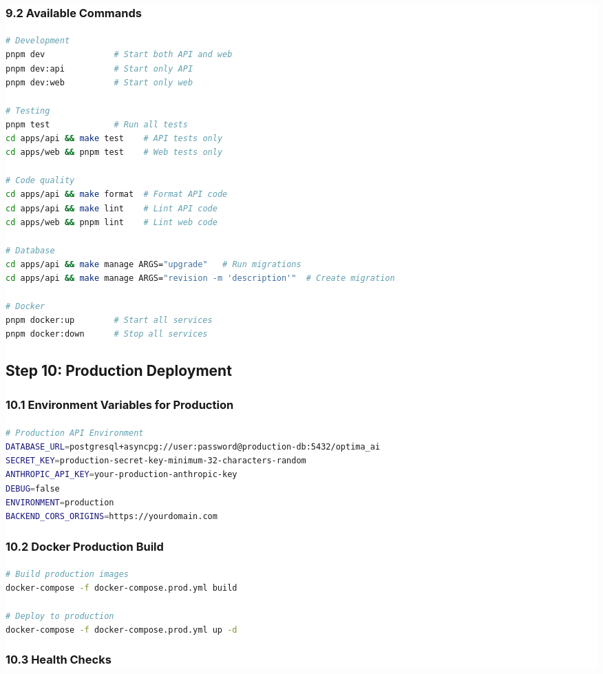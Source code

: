 ### 9.2 Available Commands

```bash
# Development
pnpm dev              # Start both API and web
pnpm dev:api          # Start only API
pnpm dev:web          # Start only web

# Testing
pnpm test             # Run all tests
cd apps/api && make test    # API tests only
cd apps/web && pnpm test    # Web tests only

# Code quality
cd apps/api && make format  # Format API code
cd apps/api && make lint    # Lint API code
cd apps/web && pnpm lint    # Lint web code

# Database
cd apps/api && make manage ARGS="upgrade"   # Run migrations
cd apps/api && make manage ARGS="revision -m 'description'"  # Create migration

# Docker
pnpm docker:up        # Start all services
pnpm docker:down      # Stop all services
```

## Step 10: Production Deployment

### 10.1 Environment Variables for Production

```bash
# Production API Environment
DATABASE_URL=postgresql+asyncpg://user:password@production-db:5432/optima_ai
SECRET_KEY=production-secret-key-minimum-32-characters-random
ANTHROPIC_API_KEY=your-production-anthropic-key
DEBUG=false
ENVIRONMENT=production
BACKEND_CORS_ORIGINS=https://yourdomain.com
```

### 10.2 Docker Production Build

```bash
# Build production images
docker-compose -f docker-compose.prod.yml build

# Deploy to production
docker-compose -f docker-compose.prod.yml up -d
```

### 10.3 Health Checks
